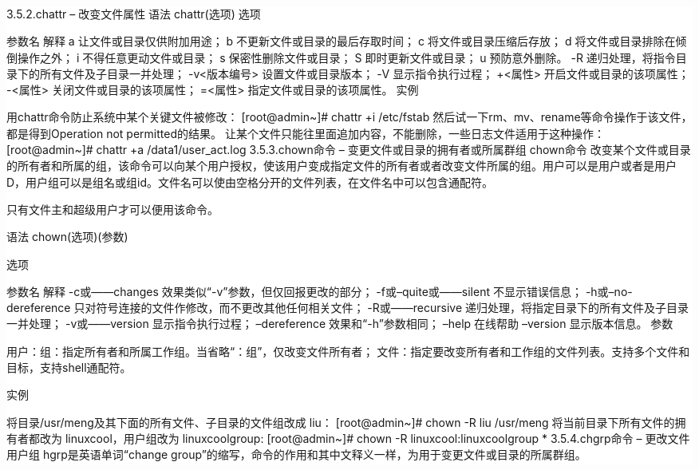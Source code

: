 3.5.2.chattr – 改变文件属性
语法
chattr(选项)
选项

参数名	解释
a	让文件或目录仅供附加用途；
b	不更新文件或目录的最后存取时间；
c	将文件或目录压缩后存放；
d	将文件或目录排除在倾倒操作之外；
i	不得任意更动文件或目录；
s	保密性删除文件或目录；
S	即时更新文件或目录；
u	预防意外删除。
-R	递归处理，将指令目录下的所有文件及子目录一并处理；
-v<版本编号>	设置文件或目录版本；
-V	显示指令执行过程；
+<属性>	开启文件或目录的该项属性；
-<属性>	关闭文件或目录的该项属性；
=<属性>	指定文件或目录的该项属性。
实例

用chattr命令防止系统中某个关键文件被修改：
[root@admin~]# chattr +i /etc/fstab
然后试一下rm、mv、rename等命令操作于该文件，都是得到Operation not permitted的结果。
让某个文件只能往里面追加内容，不能删除，一些日志文件适用于这种操作：
[root@admin~]# chattr +a /data1/user_act.log
3.5.3.chown命令 – 变更文件或目录的拥有者或所属群组
chown命令 改变某个文件或目录的所有者和所属的组，该命令可以向某个用户授权，使该用户变成指定文件的所有者或者改变文件所属的组。用户可以是用户或者是用户D，用户组可以是组名或组id。文件名可以使由空格分开的文件列表，在文件名中可以包含通配符。

只有文件主和超级用户才可以便用该命令。

语法
chown(选项)(参数)

选项

参数名	解释
-c或——changes	效果类似“-v”参数，但仅回报更改的部分；
-f或–quite或——silent	不显示错误信息；
-h或–no-dereference	只对符号连接的文件作修改，而不更改其他任何相关文件；
-R或——recursive	递归处理，将指定目录下的所有文件及子目录一并处理；
-v或——version	显示指令执行过程；
–dereference	效果和“-h”参数相同；
–help	在线帮助
–version	显示版本信息。
参数

用户：组：指定所有者和所属工作组。当省略“：组”，仅改变文件所有者；
文件：指定要改变所有者和工作组的文件列表。支持多个文件和目标，支持shell通配符。

实例

将目录/usr/meng及其下面的所有文件、子目录的文件组改成 liu：
[root@admin~]# chown -R liu /usr/meng
将当前目录下所有文件的拥有者都改为 linuxcool，用户组改为 linuxcoolgroup:
[root@admin~]# chown -R linuxcool:linuxcoolgroup *
3.5.4.chgrp命令 – 更改文件用户组
hgrp是英语单词“change group”的缩写，命令的作用和其中文释义一样，为用于变更文件或目录的所属群组。
